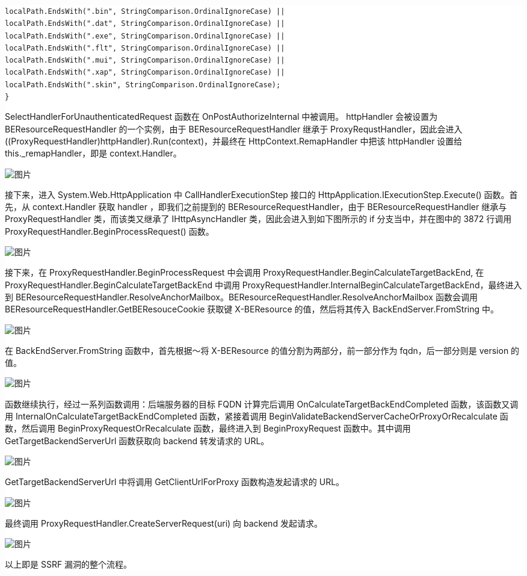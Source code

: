 ```
localPath.EndsWith(".bin", StringComparison.OrdinalIgnoreCase) ||
localPath.EndsWith(".dat", StringComparison.OrdinalIgnoreCase) ||
localPath.EndsWith(".exe", StringComparison.OrdinalIgnoreCase) ||
localPath.EndsWith(".flt", StringComparison.OrdinalIgnoreCase) ||
localPath.EndsWith(".mui", StringComparison.OrdinalIgnoreCase) ||
localPath.EndsWith(".xap", StringComparison.OrdinalIgnoreCase) ||
localPath.EndsWith(".skin", StringComparison.OrdinalIgnoreCase);
}
```

SelectHandlerForUnauthenticatedRequest 函数在 OnPostAuthorizeInternal 中被调⽤。 httpHandler 会被设置为 BEResourceRequestHandler 的⼀个实例，由于 BEResourceRequestHandler 继承于 ProxyRequstHandler，因此会进⼊ ((ProxyRequestHandler)httpHandler).Run(context)，并最终在 HttpContext.RemapHandler 中把该 httpHandler 设置给 this._remapHandler，即是 context.Handler。

![图片](https://mmbiz.qpic.cn/mmbiz_png/HxO8NorP4JVj5U5WuSlmmyiclXwTVYUchRSfX6OalBpbu1oQduCMCleh5ubcRof1PT57ib33DLpSwd91l9UNKW9g/640?wx_fmt=png)

接下来，进⼊ System.Web.HttpApplication 中 CallHandlerExecutionStep 接⼝的 HttpApplication.IExecutionStep.Execute() 函数。⾸先，从 context.Handler 获取 handler ，即我们之前提到的 BEResourceRequestHandler，由于 BEResourceRequestHandler 继承与 ProxyRequestHandler 类，⽽该类⼜继承了 IHttpAsyncHandler 类，因此会进⼊到如下图所示的 if 分⽀当中，并在图中的 3872 ⾏调⽤ ProxyRequestHandler.BeginProcessRequest() 函数。

![图片](https://mmbiz.qpic.cn/mmbiz_png/HxO8NorP4JVj5U5WuSlmmyiclXwTVYUchBV255bw1GicRydic3moUOS4Qm2JiayPOSibuYaHsTCXvaibFnucIIjlPvRg/640?wx_fmt=png)

接下来，在 ProxyRequestHandler.BeginProcessRequest 中会调⽤ ProxyRequestHandler.BeginCalculateTargetBackEnd, 在 ProxyRequestHandler.BeginCalculateTargetBackEnd 中调⽤ ProxyRequestHandler.InternalBeginCalculateTargetBackEnd，最终进⼊到 BEResourceRequestHandler.ResolveAnchorMailbox。BEResourceRequestHandler.ResolveAnchorMailbox 函数会调⽤ BEResourceRequestHandler.GetBEResouceCookie 获取键 X-BEResource 的值，然后将其传⼊ BackEndServer.FromString 中。

![图片](https://mmbiz.qpic.cn/mmbiz_png/HxO8NorP4JVj5U5WuSlmmyiclXwTVYUchCkAPlpzRarzqXlbKmfFfgtWBcm1UETAmQJmnAqolrpUvsYic9pghzzA/640?wx_fmt=png)

在 BackEndServer.FromString 函数中，⾸先根据～将 X-BEResource 的值分割为两部分，前⼀部分作为 fqdn，后⼀部分则是 version 的值。

![图片](https://mmbiz.qpic.cn/mmbiz_png/HxO8NorP4JVj5U5WuSlmmyiclXwTVYUchk9FE4Z0CbdN8ib25sQleIXrKkvVUSJOXnIBt3gpJgcLn4Yve466zYrQ/640?wx_fmt=png)

函数继续执⾏，经过⼀系列函数调⽤：后端服务器的⽬标 FQDN 计算完后调⽤ OnCalculateTargetBackEndCompleted 函数，该函数⼜调⽤ InternalOnCalculateTargetBackEndCompleted 函数，紧接着调⽤ BeginValidateBackendServerCacheOrProxyOrRecalculate 函数，然后调⽤ BeginProxyRequestOrRecalculate 函数，最终进⼊到 BeginProxyRequest 函数中。其中调⽤ GetTargetBackendServerUrl 函数获取向 backend 转发请求的 URL。

![图片](https://mmbiz.qpic.cn/mmbiz_png/HxO8NorP4JVj5U5WuSlmmyiclXwTVYUchaiaUpR6EIyZRCeS3kVNXibu3gPYQ8ZrmfRIdPb8axza5lfSVIx5gBN9A/640?wx_fmt=png)

GetTargetBackendServerUrl 中将调⽤ GetClientUrlForProxy 函数构造发起请求的 URL。

![图片](https://mmbiz.qpic.cn/mmbiz_png/HxO8NorP4JVj5U5WuSlmmyiclXwTVYUchW0vwYB39JvgJMgu0P8gcDtyIiaHXfSBl3hkxcRuLkxicl0q65vW9N9FA/640?wx_fmt=png)

最终调⽤ ProxyRequestHandler.CreateServerRequest(uri) 向 backend 发起请求。

![图片](https://mmbiz.qpic.cn/mmbiz_png/HxO8NorP4JVj5U5WuSlmmyiclXwTVYUchicNFBTrJTcBbPV0yVsnKrWPhjI4INaTpUVle70UZLTS5KC1mibkANNsA/640?wx_fmt=png)

以上即是 SSRF 漏洞的整个流程。

